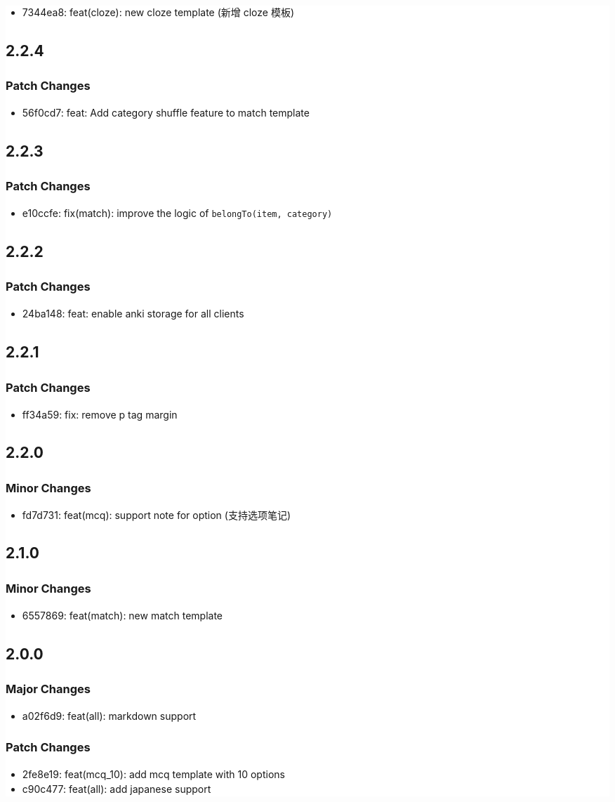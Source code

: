 - 7344ea8: feat(cloze): new cloze template (新增 cloze 模板)

## 2.2.4

### Patch Changes

- 56f0cd7: feat: Add category shuffle feature to match template

## 2.2.3

### Patch Changes

- e10ccfe: fix(match): improve the logic of `belongTo(item, category)`

## 2.2.2

### Patch Changes

- 24ba148: feat: enable anki storage for all clients

## 2.2.1

### Patch Changes

- ff34a59: fix: remove p tag margin

## 2.2.0

### Minor Changes

- fd7d731: feat(mcq): support note for option (支持选项笔记)

## 2.1.0

### Minor Changes

- 6557869: feat(match): new match template

## 2.0.0

### Major Changes

- a02f6d9: feat(all): markdown support

### Patch Changes

- 2fe8e19: feat(mcq_10): add mcq template with 10 options
- c90c477: feat(all): add japanese support
